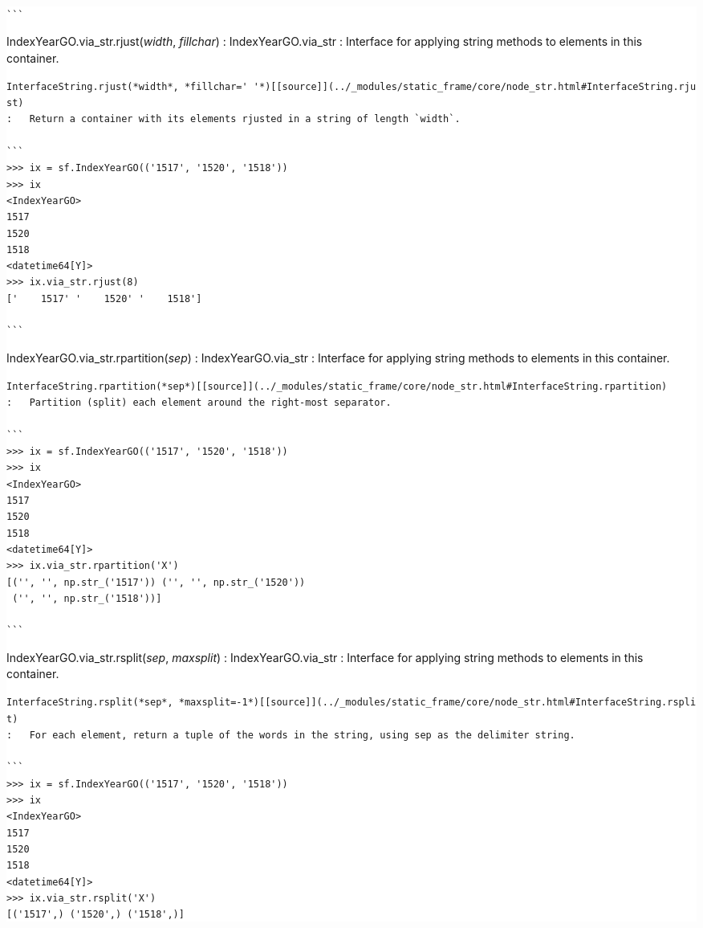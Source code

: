     ```

IndexYearGO.via\_str.rjust(*width*, *fillchar*)
:   IndexYearGO.via\_str
    :   Interface for applying string methods to elements in this container.

    InterfaceString.rjust(*width*, *fillchar=' '*)[[source]](../_modules/static_frame/core/node_str.html#InterfaceString.rjust)
    :   Return a container with its elements rjusted in a string of length `width`.

    ```
    >>> ix = sf.IndexYearGO(('1517', '1520', '1518'))
    >>> ix
    <IndexYearGO>
    1517
    1520
    1518
    <datetime64[Y]>
    >>> ix.via_str.rjust(8)
    ['    1517' '    1520' '    1518']

    ```

IndexYearGO.via\_str.rpartition(*sep*)
:   IndexYearGO.via\_str
    :   Interface for applying string methods to elements in this container.

    InterfaceString.rpartition(*sep*)[[source]](../_modules/static_frame/core/node_str.html#InterfaceString.rpartition)
    :   Partition (split) each element around the right-most separator.

    ```
    >>> ix = sf.IndexYearGO(('1517', '1520', '1518'))
    >>> ix
    <IndexYearGO>
    1517
    1520
    1518
    <datetime64[Y]>
    >>> ix.via_str.rpartition('X')
    [('', '', np.str_('1517')) ('', '', np.str_('1520'))
     ('', '', np.str_('1518'))]

    ```

IndexYearGO.via\_str.rsplit(*sep*, *maxsplit*)
:   IndexYearGO.via\_str
    :   Interface for applying string methods to elements in this container.

    InterfaceString.rsplit(*sep*, *maxsplit=-1*)[[source]](../_modules/static_frame/core/node_str.html#InterfaceString.rsplit)
    :   For each element, return a tuple of the words in the string, using sep as the delimiter string.

    ```
    >>> ix = sf.IndexYearGO(('1517', '1520', '1518'))
    >>> ix
    <IndexYearGO>
    1517
    1520
    1518
    <datetime64[Y]>
    >>> ix.via_str.rsplit('X')
    [('1517',) ('1520',) ('1518',)]
